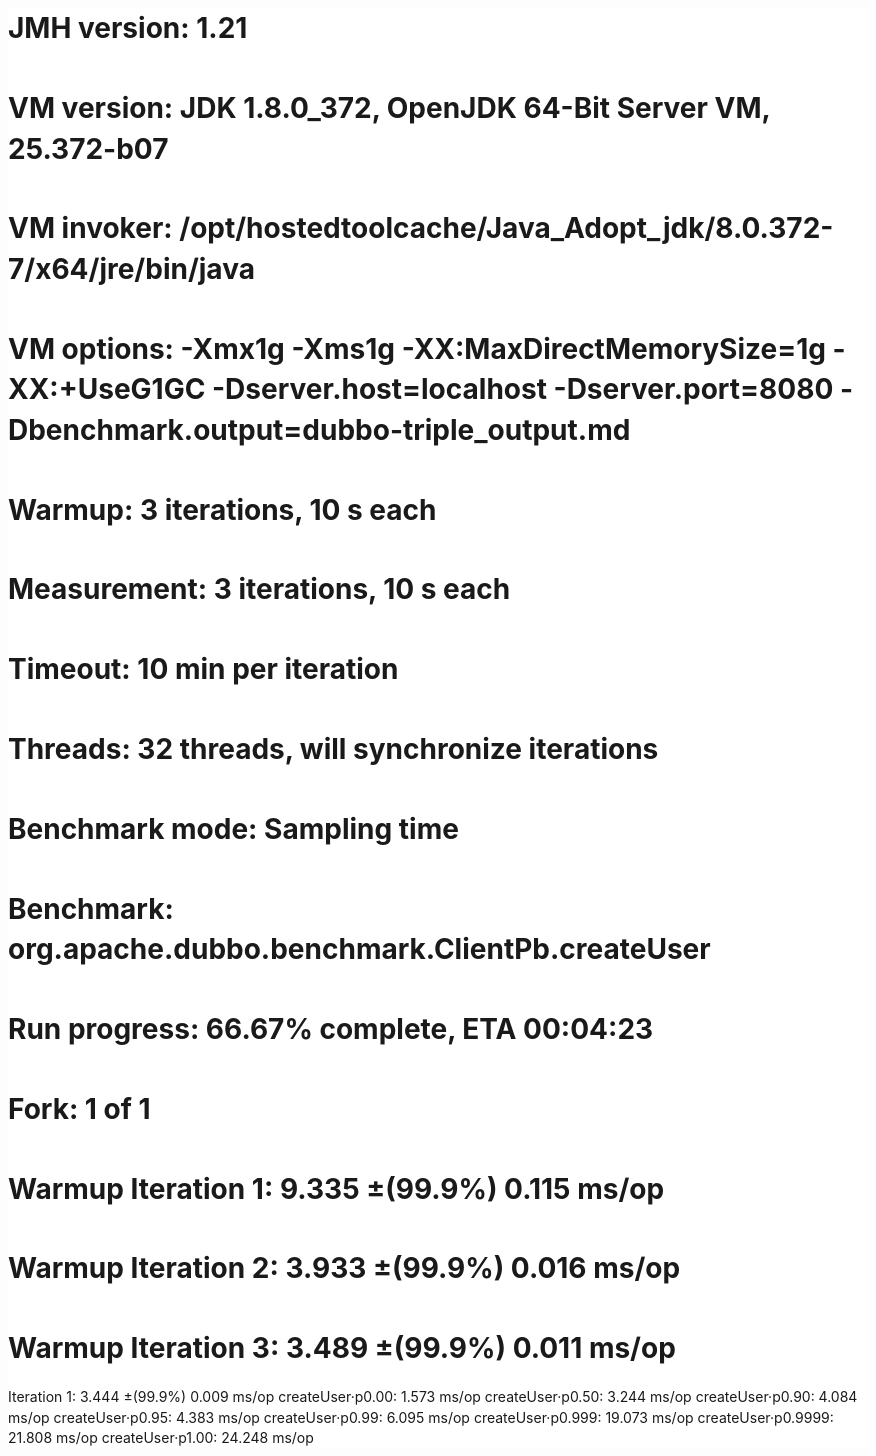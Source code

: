 
# JMH version: 1.21
# VM version: JDK 1.8.0_372, OpenJDK 64-Bit Server VM, 25.372-b07
# VM invoker: /opt/hostedtoolcache/Java_Adopt_jdk/8.0.372-7/x64/jre/bin/java
# VM options: -Xmx1g -Xms1g -XX:MaxDirectMemorySize=1g -XX:+UseG1GC -Dserver.host=localhost -Dserver.port=8080 -Dbenchmark.output=dubbo-triple_output.md
# Warmup: 3 iterations, 10 s each
# Measurement: 3 iterations, 10 s each
# Timeout: 10 min per iteration
# Threads: 32 threads, will synchronize iterations
# Benchmark mode: Sampling time
# Benchmark: org.apache.dubbo.benchmark.ClientPb.createUser

# Run progress: 66.67% complete, ETA 00:04:23
# Fork: 1 of 1
# Warmup Iteration   1: 9.335 ±(99.9%) 0.115 ms/op
# Warmup Iteration   2: 3.933 ±(99.9%) 0.016 ms/op
# Warmup Iteration   3: 3.489 ±(99.9%) 0.011 ms/op
Iteration   1: 3.444 ±(99.9%) 0.009 ms/op
                 createUser·p0.00:   1.573 ms/op
                 createUser·p0.50:   3.244 ms/op
                 createUser·p0.90:   4.084 ms/op
                 createUser·p0.95:   4.383 ms/op
                 createUser·p0.99:   6.095 ms/op
                 createUser·p0.999:  19.073 ms/op
                 createUser·p0.9999: 21.808 ms/op
                 createUser·p1.00:   24.248 ms/op
